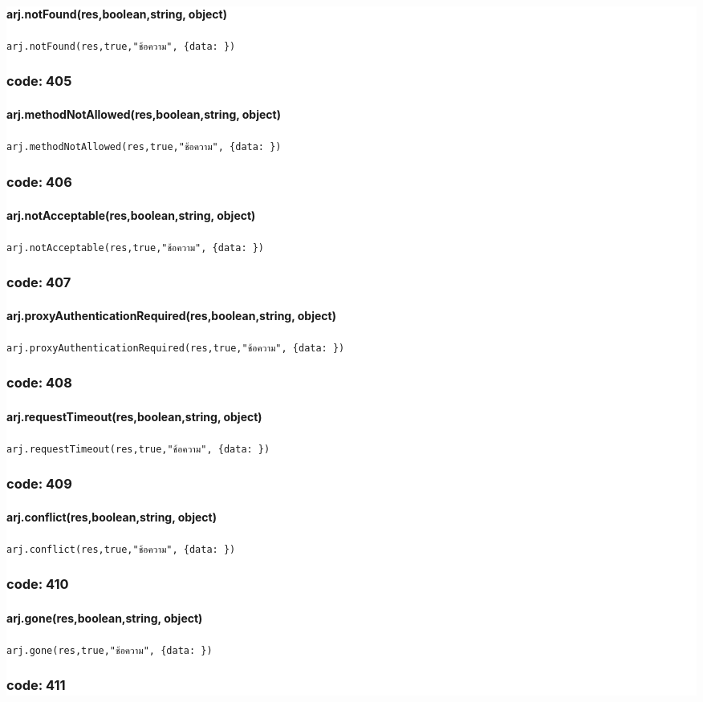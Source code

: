#### arj.notFound(res,boolean,string, object)

```
arj.notFound(res,true,"ช้อความ", {data: })
```

### code: 405

#### arj.methodNotAllowed(res,boolean,string, object)

```
arj.methodNotAllowed(res,true,"ช้อความ", {data: })
```

### code: 406

#### arj.notAcceptable(res,boolean,string, object)

```
arj.notAcceptable(res,true,"ช้อความ", {data: })
```

### code: 407

#### arj.proxyAuthenticationRequired(res,boolean,string, object)

```
arj.proxyAuthenticationRequired(res,true,"ช้อความ", {data: })
```

### code: 408

#### arj.requestTimeout(res,boolean,string, object)

```
arj.requestTimeout(res,true,"ช้อความ", {data: })
```

### code: 409

#### arj.conflict(res,boolean,string, object)

```
arj.conflict(res,true,"ช้อความ", {data: })
```

### code: 410

#### arj.gone(res,boolean,string, object)

```
arj.gone(res,true,"ช้อความ", {data: })
```

### code: 411
